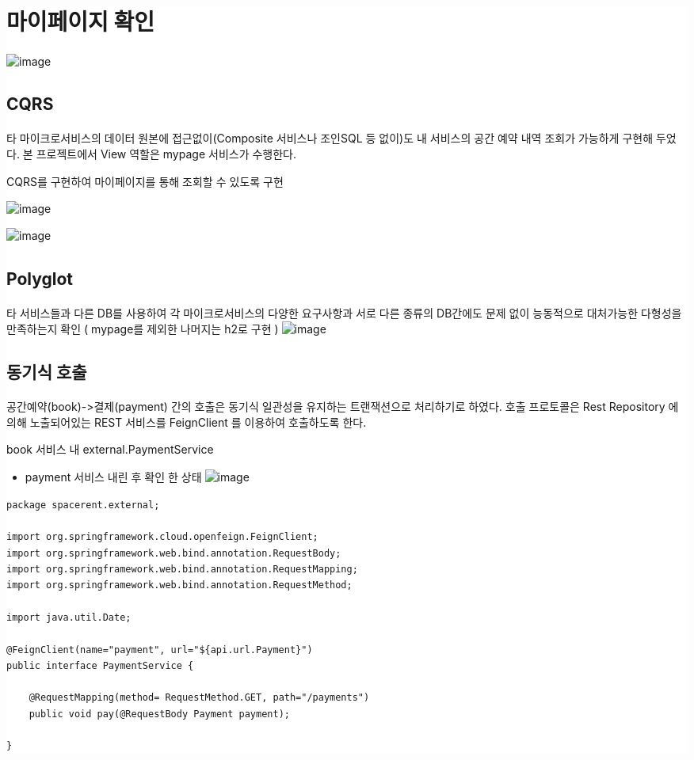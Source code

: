 # 마이페이지 확인
![image](https://user-images.githubusercontent.com/19682978/123275505-558ea600-d53f-11eb-9f06-acd43d05d866.png)


## CQRS
타 마이크로서비스의 데이터 원본에 접근없이(Composite 서비스나 조인SQL 등 없이)도 내 서비스의 공간 예약 내역 조회가 가능하게 구현해 두었다.
본 프로젝트에서 View 역할은 mypage 서비스가 수행한다.

CQRS를 구현하여 마이페이지를 통해 조회할 수 있도록 구현

![image](https://user-images.githubusercontent.com/19682978/123275455-4b6ca780-d53f-11eb-9f07-c4567235baf5.png)

![image](https://user-images.githubusercontent.com/19682978/123275505-558ea600-d53f-11eb-9f06-acd43d05d866.png)

## Polyglot 

타 서비스들과 다른 DB를 사용하여 각 마이크로서비스의 다양한 요구사항과 서로 다른 종류의 DB간에도 문제 없이 능동적으로 대처가능한 다형성을 만족하는지 확인
( mypage를 제외한 나머지는 h2로 구현 )
![image](https://user-images.githubusercontent.com/19682978/123297016-1fa6ed00-d552-11eb-9b04-64bb4d862fd5.png)


## 동기식 호출

공간예약(book)->결제(payment) 간의 호출은 동기식 일관성을 유지하는 트랜잭션으로 처리하기로 하였다. 
호출 프로토콜은 Rest Repository 에 의해 노출되어있는 REST 서비스를 FeignClient 를 이용하여 호출하도록 한다.

book 서비스 내 external.PaymentService

- payment 서비스 내린 후 확인 한 상태
![image](https://user-images.githubusercontent.com/19682978/123289575-8aa0f580-d54b-11eb-8009-e23b01216f93.png)

```
package spacerent.external;

import org.springframework.cloud.openfeign.FeignClient;
import org.springframework.web.bind.annotation.RequestBody;
import org.springframework.web.bind.annotation.RequestMapping;
import org.springframework.web.bind.annotation.RequestMethod;

import java.util.Date;

@FeignClient(name="payment", url="${api.url.Payment}")
public interface PaymentService {

    @RequestMapping(method= RequestMethod.GET, path="/payments")
    public void pay(@RequestBody Payment payment);

}
```
